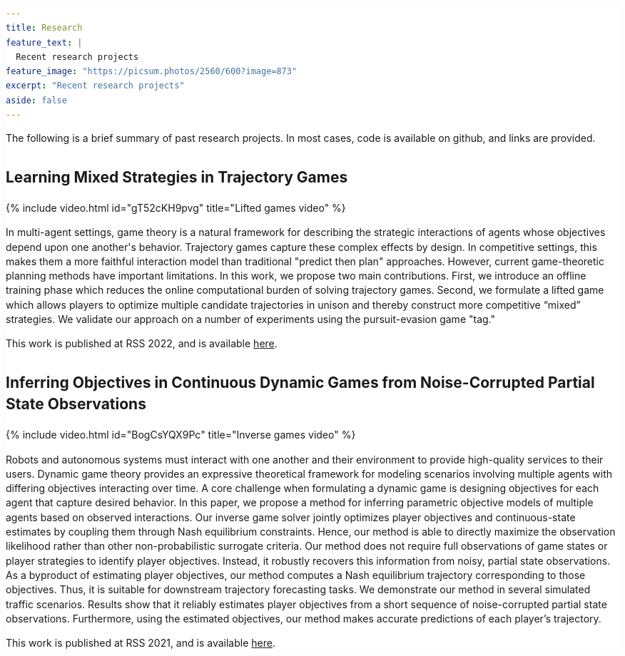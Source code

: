 ```yaml
---
title: Research
feature_text: |
  Recent research projects
feature_image: "https://picsum.photos/2560/600?image=873"
excerpt: "Recent research projects"
aside: false
---
```


The following is a brief summary of past research projects. In most cases, code is available on github, and links are provided.

## Learning Mixed Strategies in Trajectory Games

{% include video.html id="gT52cKH9pvg" title="Lifted games video" %}

In multi-agent settings, game theory is a natural framework for describing the strategic interactions of agents whose objectives depend upon one another's behavior. Trajectory games capture these complex effects by design. In competitive settings, this makes them a more faithful interaction model than traditional "predict then plan" approaches. However, current game-theoretic planning methods have important limitations. In this work, we propose two main contributions. First, we introduce an offline training phase which reduces the online computational burden of solving trajectory games. Second, we formulate a lifted game which allows players to optimize multiple candidate trajectories in unison and thereby construct more competitive “mixed” strategies. We validate our approach on a number of experiments using the pursuit-evasion game "tag."

This work is published at RSS 2022, and is available [here](https://arxiv.org/pdf/2205.00291.pdf).

## Inferring Objectives in Continuous Dynamic Games from Noise-Corrupted Partial State Observations

{% include video.html id="BogCsYQX9Pc" title="Inverse games video" %}

Robots and autonomous systems must interact with one another and their environment to provide high-quality services to their users. Dynamic game theory provides an expressive theoretical framework for modeling scenarios involving multiple agents with differing objectives interacting over time. A core challenge when formulating a dynamic game is designing objectives for each agent that capture desired behavior. In this paper, we propose a method for inferring parametric objective models of multiple agents based on observed interactions. Our inverse game solver jointly optimizes player objectives and continuous-state estimates by coupling them through Nash equilibrium constraints. Hence, our method is able to directly maximize the observation likelihood rather than other non-probabilistic surrogate criteria. Our method does not require full observations of game states or player strategies to identify player objectives. Instead, it robustly recovers this information from noisy, partial state observations. As a byproduct of estimating player objectives, our method computes a Nash equilibrium trajectory corresponding to those objectives. Thus, it is suitable for downstream trajectory forecasting tasks. We demonstrate our method in several simulated traffic scenarios. Results show that it reliably estimates player objectives from a short sequence of noise-corrupted partial state observations. Furthermore, using the estimated objectives, our method makes accurate predictions of each player’s trajectory.

This work is published at RSS 2021, and is available [here](https://arxiv.org/pdf/2106.03611.pdf).
